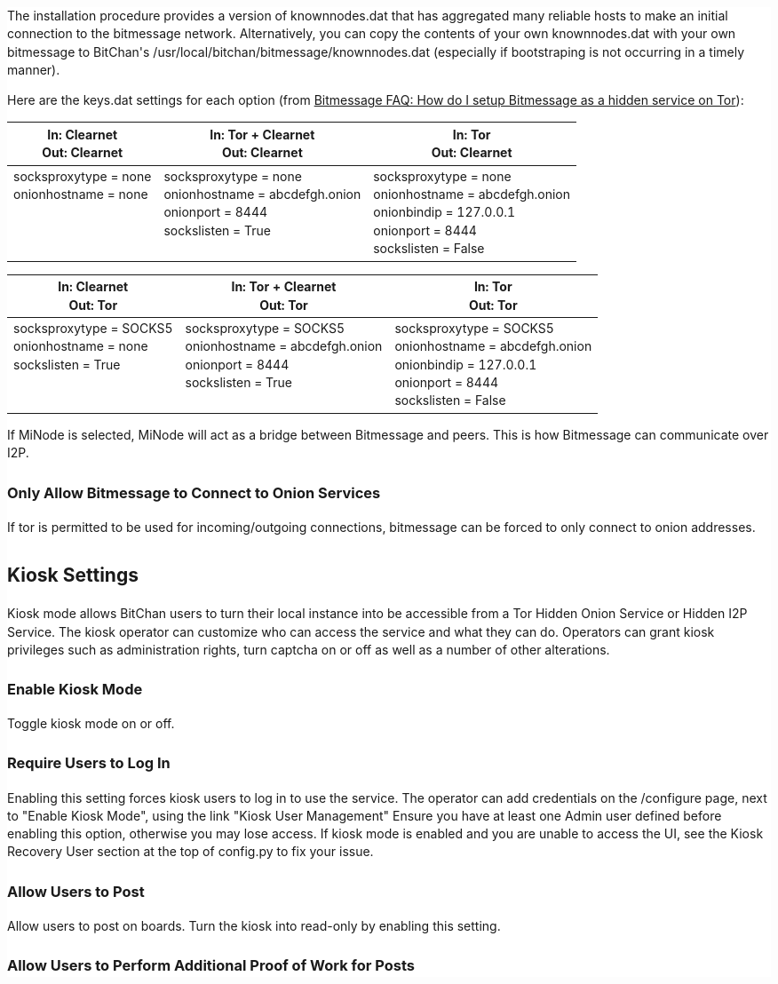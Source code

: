 The installation procedure provides a version of knownnodes.dat that has aggregated many reliable hosts to make an initial connection to the bitmessage network. Alternatively, you can copy the contents of your own knownnodes.dat with your own bitmessage to BitChan's /usr/local/bitchan/bitmessage/knownnodes.dat (especially if bootstraping is not occurring in a timely manner).

Here are the keys.dat settings for each option (from [Bitmessage FAQ: How do I setup Bitmessage as a hidden service on Tor](https://wiki.bitmessage.org/index.php/FAQ#How_do_I_setup_Bitmessage_as_a_hidden_service_on_Tor)):

In: Clearnet<br/>Out: Clearnet | In: Tor + Clearnet<br/>Out: Clearnet | In: Tor<br/>Out: Clearnet
---|---|---
socksproxytype = none<br/>onionhostname = none | socksproxytype = none<br/>onionhostname = abcdefgh.onion<br/>onionport = 8444<br/>sockslisten = True | socksproxytype = none<br/>onionhostname = abcdefgh.onion<br/>onionbindip = 127.0.0.1<br/>onionport = 8444<br/>sockslisten = False |

In: Clearnet<br/>Out: Tor | In: Tor + Clearnet<br/>Out: Tor | In: Tor<br/>Out: Tor
---|---|---
socksproxytype = SOCKS5<br/>onionhostname = none<br/>sockslisten = True | socksproxytype = SOCKS5<br/>onionhostname = abcdefgh.onion<br/>onionport = 8444<br/>sockslisten = True | socksproxytype = SOCKS5<br/>onionhostname = abcdefgh.onion<br/>onionbindip = 127.0.0.1<br/>onionport = 8444<br/>sockslisten = False |

If MiNode is selected, MiNode will act as a bridge between Bitmessage and peers. This is how Bitmessage can communicate over I2P.

### Only Allow Bitmessage to Connect to Onion Services

If tor is permitted to be used for incoming/outgoing connections, bitmessage can be forced to only connect to onion addresses.

## Kiosk Settings

Kiosk mode allows BitChan users to turn their local instance into be accessible from a Tor Hidden Onion Service or Hidden I2P Service. The kiosk operator can customize who can access the service and what they can do. Operators can grant kiosk privileges such as administration rights, turn captcha on or off as well as a number of other alterations.

### Enable Kiosk Mode

Toggle kiosk mode on or off.

### Require Users to Log In

Enabling this setting forces kiosk users to log in to use the service. The operator can add credentials on the /configure page, next to "Enable Kiosk Mode", using the link "Kiosk User Management"  Ensure you have at least one Admin user defined before enabling this option, otherwise you may lose access. If kiosk mode is enabled and you are unable to access the UI, see the Kiosk Recovery User section at the top of config.py to fix your issue.

### Allow Users to Post

Allow users to post on boards. Turn the kiosk into read-only by enabling this setting.

### Allow Users to Perform Additional Proof of Work for Posts
